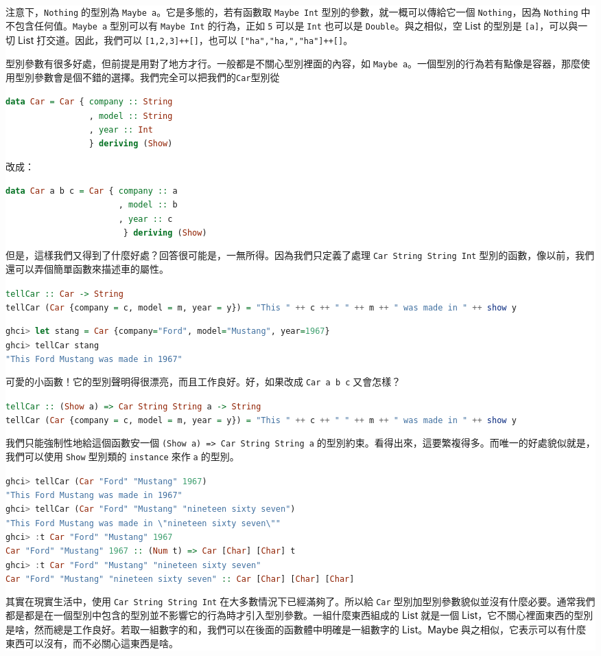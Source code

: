 注意下，`Nothing` 的型別為 `Maybe a`。它是多態的，若有函數取 `Maybe Int` 型別的參數，就一概可以傳給它一個 `Nothing`，因為 `Nothing` 中不包含任何值。`Maybe a` 型別可以有 `Maybe Int` 的行為，正如 `5` 可以是 `Int` 也可以是 `Double`。與之相似，空 List 的型別是 `[a]`，可以與一切 List 打交道。因此，我們可以 `[1,2,3]++[]`，也可以 `["ha","ha,","ha"]++[]`。

型別參數有很多好處，但前提是用對了地方才行。一般都是不關心型別裡面的內容，如 `Maybe a`。一個型別的行為若有點像是容器，那麼使用型別參數會是個不錯的選擇。我們完全可以把我們的`Car`型別從

```haskell
data Car = Car { company :: String
                 , model :: String
                 , year :: Int
                 } deriving (Show)
```

改成：

```haskell
data Car a b c = Car { company :: a
                       , model :: b
                       , year :: c
                        } deriving (Show)
```

但是，這樣我們又得到了什麼好處？回答很可能是，一無所得。因為我們只定義了處理 `Car String String Int` 型別的函數，像以前，我們還可以弄個簡單函數來描述車的屬性。

```haskell
tellCar :: Car -> String
tellCar (Car {company = c, model = m, year = y}) = "This " ++ c ++ " " ++ m ++ " was made in " ++ show y
```

```haskell
ghci> let stang = Car {company="Ford", model="Mustang", year=1967}
ghci> tellCar stang
"This Ford Mustang was made in 1967"
```

可愛的小函數！它的型別聲明得很漂亮，而且工作良好。好，如果改成 `Car a b c` 又會怎樣？

```haskell
tellCar :: (Show a) => Car String String a -> String
tellCar (Car {company = c, model = m, year = y}) = "This " ++ c ++ " " ++ m ++ " was made in " ++ show y
```

我們只能強制性地給這個函數安一個 `(Show a) => Car String String a` 的型別約束。看得出來，這要繁複得多。而唯一的好處貌似就是，我們可以使用 `Show` 型別類的 `instance` 來作 `a` 的型別。

```haskell
ghci> tellCar (Car "Ford" "Mustang" 1967)
"This Ford Mustang was made in 1967"
ghci> tellCar (Car "Ford" "Mustang" "nineteen sixty seven")
"This Ford Mustang was made in \"nineteen sixty seven\""
ghci> :t Car "Ford" "Mustang" 1967
Car "Ford" "Mustang" 1967 :: (Num t) => Car [Char] [Char] t
ghci> :t Car "Ford" "Mustang" "nineteen sixty seven"
Car "Ford" "Mustang" "nineteen sixty seven" :: Car [Char] [Char] [Char]
```

其實在現實生活中，使用 `Car String String Int` 在大多數情況下已經滿夠了。所以給 `Car` 型別加型別參數貌似並沒有什麼必要。通常我們都是都是在一個型別中包含的型別並不影響它的行為時才引入型別參數。一組什麼東西組成的 List 就是一個 List，它不關心裡面東西的型別是啥，然而總是工作良好。若取一組數字的和，我們可以在後面的函數體中明確是一組數字的 List。Maybe 與之相似，它表示可以有什麼東西可以沒有，而不必關心這東西是啥。
